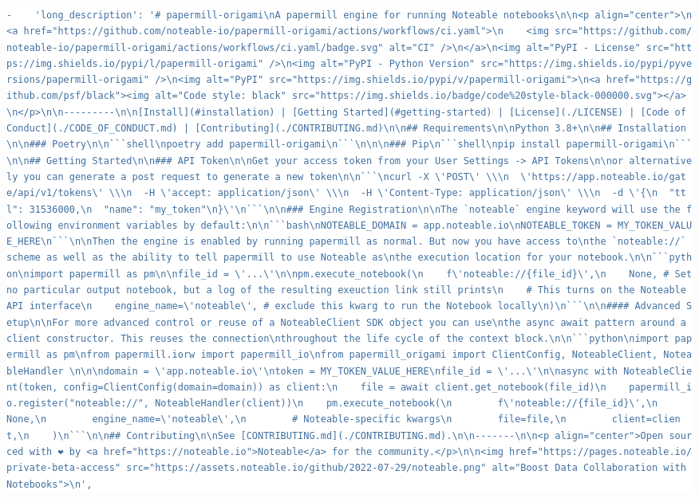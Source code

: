 ```diff
-    'long_description': '# papermill-origami\nA papermill engine for running Noteable notebooks\n\n<p align="center">\n<a href="https://github.com/noteable-io/papermill-origami/actions/workflows/ci.yaml">\n    <img src="https://github.com/noteable-io/papermill-origami/actions/workflows/ci.yaml/badge.svg" alt="CI" />\n</a>\n<img alt="PyPI - License" src="https://img.shields.io/pypi/l/papermill-origami" />\n<img alt="PyPI - Python Version" src="https://img.shields.io/pypi/pyversions/papermill-origami" />\n<img alt="PyPI" src="https://img.shields.io/pypi/v/papermill-origami">\n<a href="https://github.com/psf/black"><img alt="Code style: black" src="https://img.shields.io/badge/code%20style-black-000000.svg"></a>\n</p>\n\n---------\n\n[Install](#installation) | [Getting Started](#getting-started) | [License](./LICENSE) | [Code of Conduct](./CODE_OF_CONDUCT.md) | [Contributing](./CONTRIBUTING.md)\n\n## Requirements\n\nPython 3.8+\n\n## Installation\n\n### Poetry\n\n```shell\npoetry add papermill-origami\n```\n\n\n### Pip\n```shell\npip install papermill-origami\n```\n\n## Getting Started\n\n### API Token\n\nGet your access token from your User Settings -> API Tokens\n\nor alternatively you can generate a post request to generate a new token\n\n```\ncurl -X \'POST\' \\\n  \'https://app.noteable.io/gate/api/v1/tokens\' \\\n  -H \'accept: application/json\' \\\n  -H \'Content-Type: application/json\' \\\n  -d \'{\n  "ttl": 31536000,\n  "name": "my_token"\n}\'\n```\n\n### Engine Registration\n\nThe `noteable` engine keyword will use the following environment variables by default:\n\n```bash\nNOTEABLE_DOMAIN = app.noteable.io\nNOTEABLE_TOKEN = MY_TOKEN_VALUE_HERE\n```\n\nThen the engine is enabled by running papermill as normal. But now you have access to\nthe `noteable://` scheme as well as the ability to tell papermill to use Noteable as\nthe execution location for your notebook.\n\n```python\nimport papermill as pm\n\nfile_id = \'...\'\n\npm.execute_notebook(\n    f\'noteable://{file_id}\',\n    None, # Set no particular output notebook, but a log of the resulting exeuction link still prints\n    # This turns on the Noteable API interface\n    engine_name=\'noteable\', # exclude this kwarg to run the Notebook locally\n)\n```\n\n#### Advanced Setup\n\nFor more advanced control or reuse of a NoteableClient SDK object you can use\nthe async await pattern around a client constructor. This reuses the connection\nthroughout the life cycle of the context block.\n\n```python\nimport papermill as pm\nfrom papermill.iorw import papermill_io\nfrom papermill_origami import ClientConfig, NoteableClient, NoteableHandler \n\n\ndomain = \'app.noteable.io\'\ntoken = MY_TOKEN_VALUE_HERE\nfile_id = \'...\'\n\nasync with NoteableClient(token, config=ClientConfig(domain=domain)) as client:\n    file = await client.get_notebook(file_id)\n    papermill_io.register("noteable://", NoteableHandler(client))\n    pm.execute_notebook(\n        f\'noteable://{file_id}\',\n        None,\n        engine_name=\'noteable\',\n        # Noteable-specific kwargs\n        file=file,\n        client=client,\n    )\n```\n\n## Contributing\n\nSee [CONTRIBUTING.md](./CONTRIBUTING.md).\n\n-------\n\n<p align="center">Open sourced with ❤️ by <a href="https://noteable.io">Noteable</a> for the community.</p>\n\n<img href="https://pages.noteable.io/private-beta-access" src="https://assets.noteable.io/github/2022-07-29/noteable.png" alt="Boost Data Collaboration with Notebooks">\n',
```